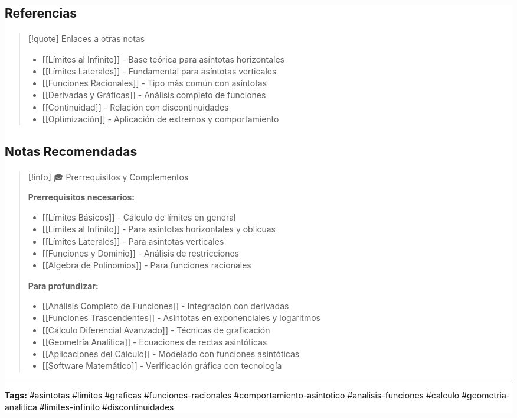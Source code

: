 ## Referencias

> [!quote] Enlaces a otras notas
> 
> - [[Límites al Infinito]] - Base teórica para asíntotas horizontales
> - [[Límites Laterales]] - Fundamental para asíntotas verticales
> - [[Funciones Racionales]] - Tipo más común con asíntotas
> - [[Derivadas y Gráficas]] - Análisis completo de funciones
> - [[Continuidad]] - Relación con discontinuidades
> - [[Optimización]] - Aplicación de extremos y comportamiento

## Notas Recomendadas

> [!info] 🎓 Prerrequisitos y Complementos
> 
> **Prerrequisitos necesarios:**
> 
> - [[Límites Básicos]] - Cálculo de límites en general
> - [[Límites al Infinito]] - Para asíntotas horizontales y oblicuas
> - [[Límites Laterales]] - Para asíntotas verticales
> - [[Funciones y Dominio]] - Análisis de restricciones
> - [[Algebra de Polinomios]] - Para funciones racionales
> 
> **Para profundizar:**
> 
> - [[Análisis Completo de Funciones]] - Integración con derivadas
> - [[Funciones Trascendentes]] - Asíntotas en exponenciales y logaritmos
> - [[Cálculo Diferencial Avanzado]] - Técnicas de graficación
> - [[Geometría Analítica]] - Ecuaciones de rectas asintóticas
> - [[Aplicaciones del Cálculo]] - Modelado con funciones asintóticas
> - [[Software Matemático]] - Verificación gráfica con tecnología

---

**Tags:** #asintotas #limites #graficas #funciones-racionales #comportamiento-asintotico #analisis-funciones #calculo #geometria-analitica #limites-infinito #discontinuidades